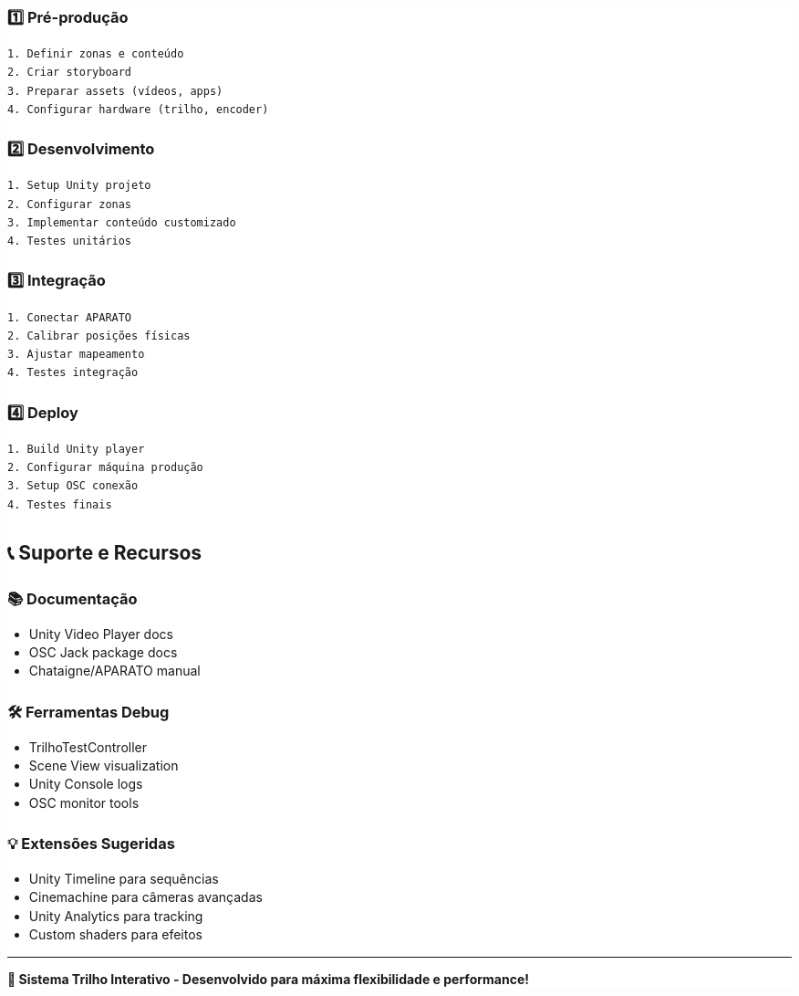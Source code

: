### 1️⃣ Pré-produção
```
1. Definir zonas e conteúdo
2. Criar storyboard
3. Preparar assets (vídeos, apps)
4. Configurar hardware (trilho, encoder)
```

### 2️⃣ Desenvolvimento
```
1. Setup Unity projeto
2. Configurar zonas
3. Implementar conteúdo customizado
4. Testes unitários
```

### 3️⃣ Integração
```
1. Conectar APARATO
2. Calibrar posições físicas
3. Ajustar mapeamento
4. Testes integração
```

### 4️⃣ Deploy
```
1. Build Unity player
2. Configurar máquina produção
3. Setup OSC conexão
4. Testes finais
```

## 📞 Suporte e Recursos

### 📚 Documentação
- Unity Video Player docs
- OSC Jack package docs
- Chataigne/APARATO manual

### 🛠️ Ferramentas Debug
- TrilhoTestController
- Scene View visualization
- Unity Console logs
- OSC monitor tools

### 💡 Extensões Sugeridas
- Unity Timeline para sequências
- Cinemachine para câmeras avançadas
- Unity Analytics para tracking
- Custom shaders para efeitos

---

**🎉 Sistema Trilho Interativo - Desenvolvido para máxima flexibilidade e performance!**
